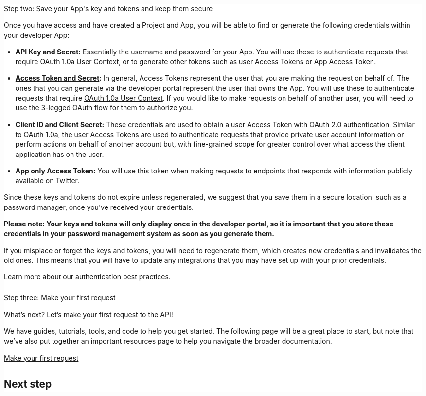 ###   
Step two: Save your App's key and tokens and keep them secure

Once you have access and have created a Project and App, you will be able to find or generate the following credentials within your developer App:

* **[API Key and Secret](https://developer.twitter.com/en/docs/authentication/oauth-1-0a/api-key-and-secret):** Essentially the username and password for your App. You will use these to authenticate requests that require [OAuth 1.0a User Context](https://developer.twitter.com/en/docs/authentication/oauth-1-0a), or to generate other tokens such as user Access Tokens or App Access Token.
    
* **[Access Token and Secret](https://developer.twitter.com/en/docs/authentication/oauth-1-0a/obtaining-user-access-tokens):** In general, Access Tokens represent the user that you are making the request on behalf of. The ones that you can generate via the developer portal represent the user that owns the App. You will use these to authenticate requests that require [OAuth 1.0a User Context](https://developer.twitter.com/en/docs/authentication/oauth-1-0a). If you would like to make requests on behalf of another user, you will need to use the 3-legged OAuth flow for them to authorize you. 
    
* **[Client ID and Client Secret](https://developer.twitter.com/content/en/docs/authentication/oauth-2-0/user-access-token):** These credentials are used to obtain a user Access Token with OAuth 2.0 authentication. Similar to OAuth 1.0a, the user Access Tokens are used to authenticate requests that provide private user account information or perform actions on behalf of another account but, with fine-grained scope for greater control over what access the client application has on the user. 
    
* **[App only Access Token](https://developer.twitter.com/en/docs/authentication/oauth-2-0/bearer-tokens):** You will use this token when making requests to endpoints that responds with information publicly available on Twitter.
    

Since these keys and tokens do not expire unless regenerated, we suggest that you save them in a secure location, such as a password manager, once you've received your credentials.

**Please note: Your keys and tokens will only display once in the [developer portal](https://developer.twitter.com/en/docs/developer-portal), so it is important that you store these credentials in your password management system as soon as you generate them.**

If you misplace or forget the keys and tokens, you will need to regenerate them, which creates new credentials and invalidates the old ones. This means that you will have to update any integrations that you may have set up with your prior credentials.

Learn more about our [authentication best practices](https://developer.twitter.com/en/docs/authentication/guides/authentication-best-practices). 

###   
  
Step three: Make your first request

What’s next? Let’s make your first request to the API!

We have guides, tutorials, tools, and code to help you get started. The following page will be a great place to start, but note that we’ve also put together an important resources page to help you navigate the broader documentation.

[Make your first request](https://developer.twitter.com/en/docs/twitter-api/getting-started/make-your-first-request)

Next step
---------
